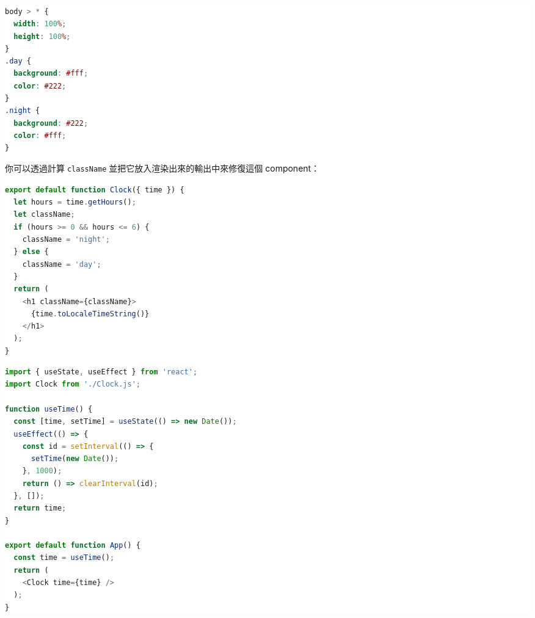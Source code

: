 ```css
body > * {
  width: 100%;
  height: 100%;
}
.day {
  background: #fff;
  color: #222;
}
.night {
  background: #222;
  color: #fff;
}
```

</Sandpack>

<Solution>

你可以透過計算 `className` 並把它放入渲染出來的輸出中來修復這個 component：

<Sandpack>

```js Clock.js active
export default function Clock({ time }) {
  let hours = time.getHours();
  let className;
  if (hours >= 0 && hours <= 6) {
    className = 'night';
  } else {
    className = 'day';
  }
  return (
    <h1 className={className}>
      {time.toLocaleTimeString()}
    </h1>
  );
}
```

```js App.js hidden
import { useState, useEffect } from 'react';
import Clock from './Clock.js';

function useTime() {
  const [time, setTime] = useState(() => new Date());
  useEffect(() => {
    const id = setInterval(() => {
      setTime(new Date());
    }, 1000);
    return () => clearInterval(id);
  }, []);
  return time;
}

export default function App() {
  const time = useTime();
  return (
    <Clock time={time} />
  );
}
```
